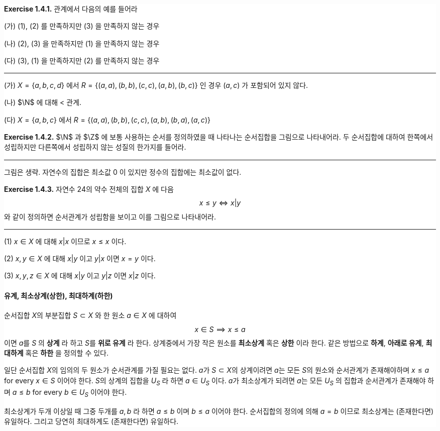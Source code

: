 

<b>Exercise 1.4.1.</b> 관계에서 다음의 예를 들어라  

(가) (1), (2) 를 만족하지만 (3) 을 만족하지 않는 경우

(나) (2), (3) 을 만족하지만 (1) 을 만족하지 않는 경우

(다) (3), (1) 을 만족하지만 (2) 를 만족하지 않는 경우

---

(가) $X=\{a,\,b,\,c,\,d\}$ 에서 $R=\{(a,\,a),\,(b,b),\, (c,\,c), (a,\,b),\, (b,\,c)\}$ 인 경우 $(a,\,c)$ 가 포함되어 있지 않다. 

(나) $\N$ 에 대해 $<$ 관계.

(다)  $X=\{a,\,b,\,c\}$ 에서 $R=\{(a, a),\, (b,\,b),\, (c,\,c), (a,\,b),\, (b,\,a),\, (a,\,c)\}$ 



<b>Exercise 1.4.2.</b> $\N$ 과 $\Z$ 에 보통 사용하는 순서를 정의하였을 때 나타나는 순서집합을 그림으로 나타내어라. 두 순서집합에 대하여 한쪽에서 성립하지만 다른쪽에서 성립하지 않는 성질의 한가지를 들어라.

---

그림은 생략. 자연수의 집합은 최소값 $0$ 이 있지만 정수의 집합에는 최소값이 없다.



<b>Exercise 1.4.3.</b> 자연수 24의 약수 전체의 집합 $X$ 에 다음
$$
x\le y \iff x|y
$$
와 같이 정의하면 순서관계가 성립함을 보이고 이를 그림으로 나타내어라.

---

(1) $x\in X$ 에 대해 $x|x$ 이므로 $x\le x$ 이다.

(2) $x,\,y\in X$ 에 대해 $x|y$ 이고  $y|x$ 이면 $x=y$ 이다.

(3) $x,\,y,\,z\in X$ 에 대해 $x|y$ 이고 $y|z$ 이면 $x|z$ 이다. 



#### 유계, 최소상계(상한), 최대하계(하한)

순서집합 $X$의 부분집합 $S\subset X$ 와 한 원소 $a\in X$ 에 대하여
$$
x\in S \implies x\le a
$$
이면 $a$를 $S$ 의 **상계** 라 하고 $S$를 **위로 유계** 라 한다. 상계중에서 가장 작은 원소를 **최소상계** 혹은 **상한** 이라 한다. 같은 방법으로 **하계**, **아래로 유계**, **최대하계** 혹은 **하한** 을 정의할 수 있다. 



일단 순서집합 $X$의 임의의 두 원소가 순서관계를 가질 필요는 없다. $a$가 $S\subset X$의 상계이려면 $a$는 모든 $S$의 원소와 순서관계가 존재해야하며 $x\le a$ for every $x\in S$ 이어야 한다. $S$의 상계의 집합을 $U_S$ 라 하면 $a\in U_S$ 이다. $a$가 최소상계가 되려면 $a$는 모든 $U_S$ 의 집합과 순서관계가 존재해야 하며 $a\le b$ for every $b\in U_S$ 이어야 한다. 

최소상계가 두개 이상일 때 그중 두개를 $a,\,b$ 라 하면 $a\le b$ 이며 $b \le a$ 이어야 한다. 순서집합의 정의에 의해 $a=b$ 이므로 최소상계는 (존재한다면)유일하다. 그리고 당연히 최대하계도 (존재한다면) 유일하다. 
